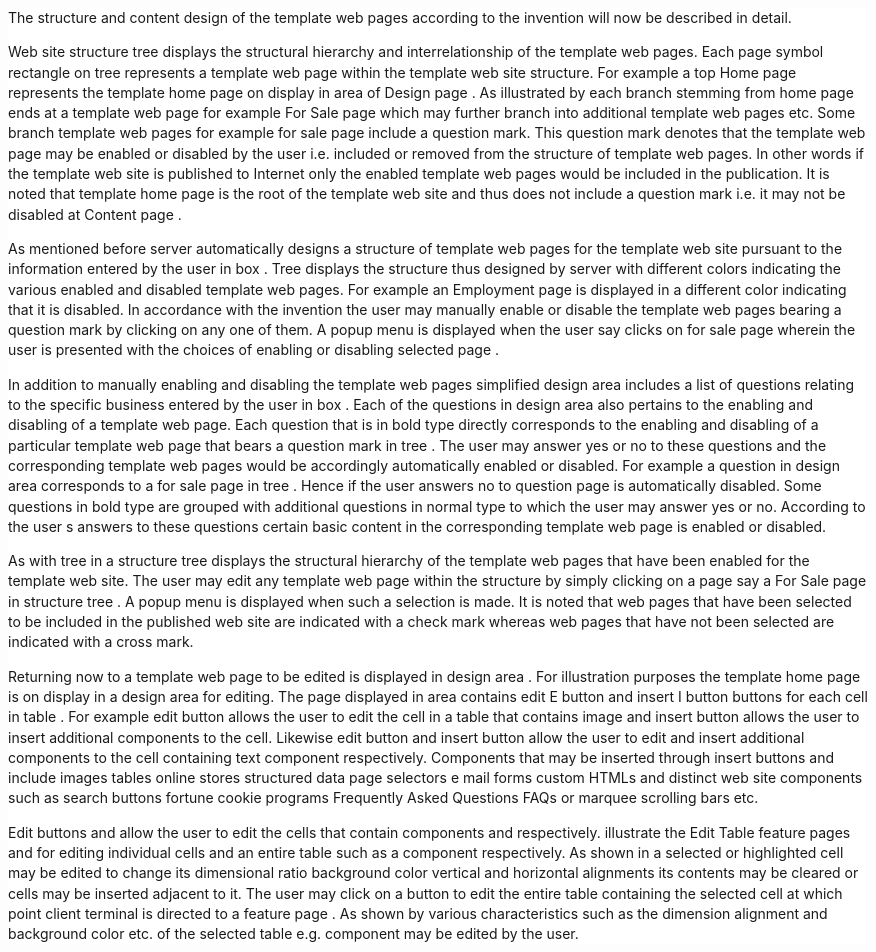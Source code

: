 The structure and content design of the template web pages according to the invention will now be described in detail.

Web site structure tree displays the structural hierarchy and interrelationship of the template web pages. Each page symbol rectangle on tree represents a template web page within the template web site structure. For example a top Home page represents the template home page on display in area of Design page . As illustrated by each branch stemming from home page ends at a template web page for example For Sale page which may further branch into additional template web pages etc. Some branch template web pages for example for sale page include a question mark. This question mark denotes that the template web page may be enabled or disabled by the user i.e. included or removed from the structure of template web pages. In other words if the template web site is published to Internet only the enabled template web pages would be included in the publication. It is noted that template home page is the root of the template web site and thus does not include a question mark i.e. it may not be disabled at Content page .

As mentioned before server automatically designs a structure of template web pages for the template web site pursuant to the information entered by the user in box . Tree displays the structure thus designed by server with different colors indicating the various enabled and disabled template web pages. For example an Employment page is displayed in a different color indicating that it is disabled. In accordance with the invention the user may manually enable or disable the template web pages bearing a question mark by clicking on any one of them. A popup menu is displayed when the user say clicks on for sale page wherein the user is presented with the choices of enabling or disabling selected page .

In addition to manually enabling and disabling the template web pages simplified design area includes a list of questions relating to the specific business entered by the user in box . Each of the questions in design area also pertains to the enabling and disabling of a template web page. Each question that is in bold type directly corresponds to the enabling and disabling of a particular template web page that bears a question mark in tree . The user may answer yes or no to these questions and the corresponding template web pages would be accordingly automatically enabled or disabled. For example a question in design area corresponds to a for sale page in tree . Hence if the user answers no to question page is automatically disabled. Some questions in bold type are grouped with additional questions in normal type to which the user may answer yes or no. According to the user s answers to these questions certain basic content in the corresponding template web page is enabled or disabled.

As with tree in a structure tree displays the structural hierarchy of the template web pages that have been enabled for the template web site. The user may edit any template web page within the structure by simply clicking on a page say a For Sale page in structure tree . A popup menu is displayed when such a selection is made. It is noted that web pages that have been selected to be included in the published web site are indicated with a check mark whereas web pages that have not been selected are indicated with a cross mark.

Returning now to a template web page to be edited is displayed in design area . For illustration purposes the template home page is on display in a design area for editing. The page displayed in area contains edit E button and insert I button buttons for each cell in table . For example edit button allows the user to edit the cell in a table that contains image and insert button allows the user to insert additional components to the cell. Likewise edit button and insert button allow the user to edit and insert additional components to the cell containing text component respectively. Components that may be inserted through insert buttons and include images tables online stores structured data page selectors e mail forms custom HTMLs and distinct web site components such as search buttons fortune cookie programs Frequently Asked Questions FAQs or marquee scrolling bars etc.

Edit buttons and allow the user to edit the cells that contain components and respectively. illustrate the Edit Table feature pages and for editing individual cells and an entire table such as a component respectively. As shown in a selected or highlighted cell may be edited to change its dimensional ratio background color vertical and horizontal alignments its contents may be cleared or cells may be inserted adjacent to it. The user may click on a button to edit the entire table containing the selected cell at which point client terminal is directed to a feature page . As shown by various characteristics such as the dimension alignment and background color etc. of the selected table e.g. component may be edited by the user.
